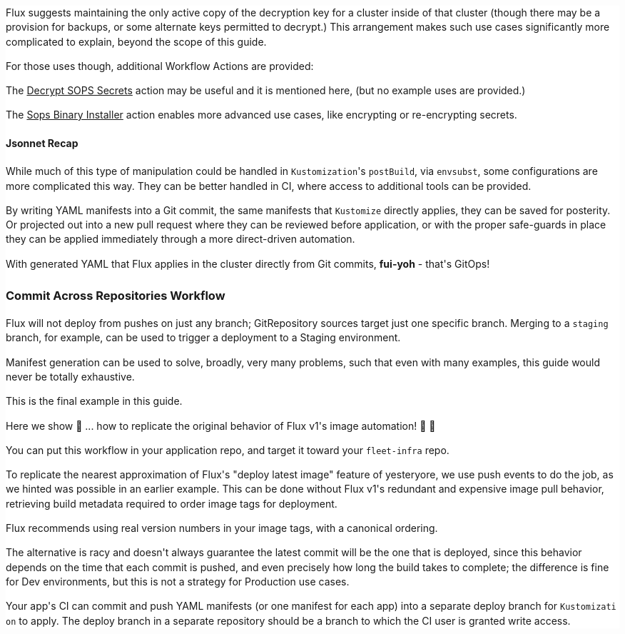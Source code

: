 Flux suggests maintaining the only active copy of the decryption key for a cluster inside of that cluster (though there may be a provision for backups, or some alternate keys permitted to decrypt.) This arrangement makes such use cases significantly more complicated to explain, beyond the scope of this guide.

For those uses though, additional Workflow Actions are provided:

The [Decrypt SOPS Secrets] action may be useful and it is mentioned here, (but no example uses are provided.)

The [Sops Binary Installer] action enables more advanced use cases, like encrypting or re-encrypting secrets.

#### Jsonnet Recap

While much of this type of manipulation could be handled in `Kustomization`'s `postBuild`, via `envsubst`, some configurations are more complicated this way. They can be better handled in CI, where access to additional tools can be provided.

By writing YAML manifests into a Git commit, the same manifests that `Kustomize` directly applies, they can be saved for posterity. Or projected out into a new pull request where they can be reviewed before application, or with the proper safe-guards in place they can be applied immediately through a more direct-driven automation.

With generated YAML that Flux applies in the cluster directly from Git commits, **fui-yoh** - that's GitOps!

### Commit Across Repositories Workflow

Flux will not deploy from pushes on just any branch; GitRepository sources target just one specific branch. Merging to a `staging` branch, for example, can be used to trigger a deployment to a Staging environment.

Manifest generation can be used to solve, broadly, very many problems, such that even with many examples, this guide would never be totally exhaustive.

This is the final example in this guide.

Here we show 🥁 ... how to replicate the original behavior of Flux v1's image automation! 🤯 🎉

You can put this workflow in your application repo, and target it toward your `fleet-infra` repo.

To replicate the nearest approximation of Flux's "deploy latest image" feature of yesteryore, we use push events to do the job, as we hinted was possible in an earlier example. This can be done without Flux v1's redundant and expensive image pull behavior, retrieving build metadata required to order image tags for deployment.

Flux recommends using real version numbers in your image tags, with a canonical ordering.

The alternative is racy and doesn't always guarantee the latest commit will be the one that is deployed, since this behavior depends on the time that each commit is pushed, and even precisely how long the build takes to complete; the difference is fine for Dev environments, but this is not a strategy for Production use cases.

Your app's CI can commit and push YAML manifests (or one manifest for each app) into a separate deploy branch for `Kustomization` to apply. The deploy branch in a separate repository should be a branch to which the CI user is granted write access.


  [ns + '_flux_kustomization']: {
  [ns + '_tenant']: {
[flux2/discussions/802]: https://github.com/fluxcd/flux2/discussions/802
[flux2/issues/543]: https://github.com/fluxcd/flux2/issues/543
[image update guide]: /docs/guides/image-update/
[any old app]: https://github.com/kingdonb/any_old_app
[Flux bootstrap guide]: /docs/get-started/
[String Substitution with sed -i]: #string-substitution-with-sed-i
[Docker Build and Tag with Version]: #docker-build-and-tag-with-version
[Jsonnet for YAML Document Rehydration]: #jsonnet-for-yaml-document-rehydration
[Commit Across Repositories Workflow]: #commit-across-repositories-workflow
[01-manifest-generate.yaml]: https://github.com/kingdonb/any_old_app/blob/main/.github/workflows/01-manifest-generate.yaml
[some guidance has changed since Flux v1]: https://github.com/fluxcd/flux2/discussions/802#discussioncomment-320189
[Sortable image tags]: /guides/sortable-image-tags/
[Okteto's Getting Started Guides]: https://github.com/okteto/go-getting-started/blob/master/k8s.yml
[Build and push Docker images]: https://github.com/marketplace/actions/build-and-push-docker-images
[Prepare step]: https://github.com/fluxcd/kustomize-controller/blob/5da1fc043db4a1dc9fd3cf824adc8841b56c2fcd/.github/workflows/release.yml#L17-L25
[02-docker-build.yaml]: https://github.com/kingdonb/any_old_app/blob/main/.github/workflows/02-docker-build.yaml
[Docker Login Action]: https://github.com/marketplace/actions/docker-login
[03-release-manifests.yaml]: https://github.com/kingdonb/any_old_app/blob/main/.github/workflows/03-release-manifests.yaml
[actions/jsonnet-render]: https://github.com/marketplace/actions/jsonnet-render
[letsbuilders/tanka-action]: https://github.com/letsbuilders/tanka-action
[Add & Commit]: https://github.com/marketplace/actions/add-commit
[External Variables]: https://jsonnet.org/ref/stdlib.html#ext_vars
[example 10.1 library]: https://github.com/kingdonb/any_old_app/blob/release/0.10.1/manifests/example.libsonnet
[any-old-app-deploy-kustomization.yaml]: https://github.com/kingdonb/csh-flux/commit/7c3f1e62e2a87a2157bc9a22db4f913cc30dc12e#diff-f6ebc9688433418f0724f3545c96c301f029fd5a15847b824eab04545e057e84
[Tanka - Using Jsonnet tutorial]: https://tanka.dev/tutorial/jsonnet
[Tanka - Parameterizing]: https://tanka.dev/tutorial/parameters
[example 10.2 library excerpt]: https://github.com/kingdonb/any_old_app/blob/release/0.10.2/manifests/example.libsonnet#L47-L63
[example 10.2 jsonnet]: https://github.com/kingdonb/any_old_app/blob/release/0.10.2/manifests/example.jsonnet
[examples 0.10.2-all]: https://github.com/kingdonb/any_old_app/releases?after=0.10.2-alpha5
[example 10.2 configmap]: https://github.com/kingdonb/any_old_app/blob/release/0.10.2/manifests/examples/configMap.yaml
[anguslees/kustomize-libsonnet]: https://github.com/anguslees/kustomize-libsonnet
[kubecfg yaml parser]: https://github.com/bitnami/kubecfg/blob/master/lib/kubecfg.libsonnet#L25
[bitnami-labs/kube-libsonnet]: https://github.com/bitnami-labs/kube-libsonnet
[example 10.3 jsonnet]: https://github.com/kingdonb/any_old_app/blob/release/0.10.3/manifests/example.jsonnet
[Manual Gating]: https://docs.flagger.app/usage/webhooks#manual-gating
[flux create tenant]: /cmd/flux_create_tenant
[Flux 2 Multi-Tenancy Guide]: https://github.com/fluxcd/flux2-multi-tenancy
[Mozilla SOPS]: /guides/mozilla-sops/
[example 10.4 jsonnet]: https://github.com/kingdonb/any_old_app/blob/release/0.10.4/manifests/example.jsonnet
[anguslees example jsonnet]: https://github.com/anguslees/kustomize-libsonnet/blob/master/example.jsonnet
[Kubernetes docs on Using Service Accounts]: https://kubernetes.io/docs/tasks/configure-pod-container/configure-service-account/#use-multiple-service-accounts
[sops/issues/315]: https://github.com/mozilla/sops/issues/315
[using various cloud providers]: /guides/mozilla-sops/#using-various-cloud-providers
[Decrypt SOPS Secrets]: https://github.com/marketplace/actions/decrypt-sops-secrets
[Sops Binary Installer]: https://github.com/marketplace/actions/sops-binary-installer
[04-update-fleet-infra.yaml]: https://github.com/kingdonb/any_old_app/blob/main/.github/workflows/04-update-fleet-infra.yaml
[Push directory to another repository]: https://github.com/marketplace/actions/push-directory-to-another-repository
[Flux v2 image automation]: /docs/guides/image-update/
[Image Automation Controllers]: /docs/components/image/
[Example of a build process with timestamp tagging]: /docs/guides/sortable-image-tags/#example-of-a-build-process-with-timestamp-tagging
[Sortable image tags to use with automation]: /docs/guides/sortable-image-tags/#formats-and-alternatives